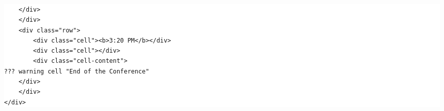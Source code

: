         </div>
        </div>
        <div class="row">
            <div class="cell"><b>3:20 PM</b></div>
            <div class="cell"></div>
            <div class="cell-content">
    ??? warning cell "End of the Conference"
        </div>
        </div>
    </div>
